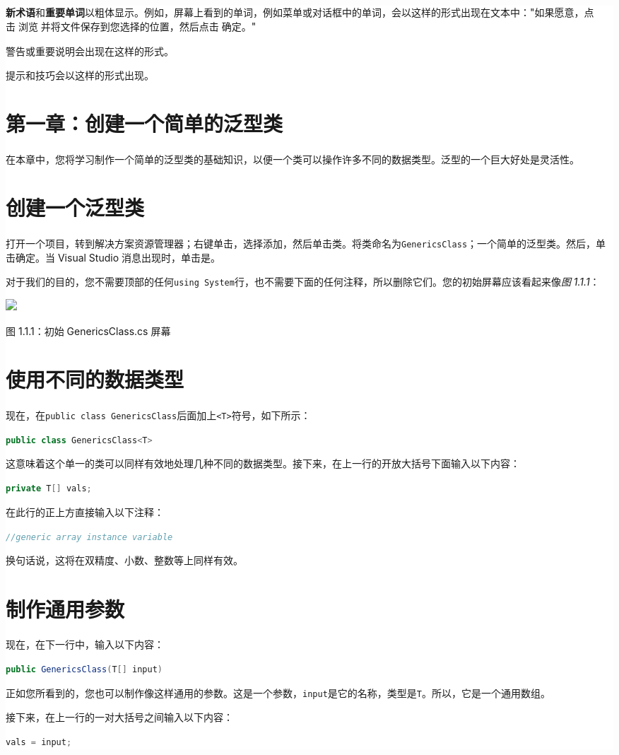 **新术语**和**重要单词**以粗体显示。例如，屏幕上看到的单词，例如菜单或对话框中的单词，会以这样的形式出现在文本中："如果愿意，点击 浏览 并将文件保存到您选择的位置，然后点击 确定。"

警告或重要说明会出现在这样的形式。

提示和技巧会以这样的形式出现。


# 第一章：创建一个简单的泛型类

在本章中，您将学习制作一个简单的泛型类的基础知识，以便一个类可以操作许多不同的数据类型。泛型的一个巨大好处是灵活性。

# 创建一个泛型类

打开一个项目，转到解决方案资源管理器；右键单击，选择添加，然后单击类。将类命名为`GenericsClass`；一个简单的泛型类。然后，单击确定。当 Visual Studio 消息出现时，单击是。

对于我们的目的，您不需要顶部的任何`using System`行，也不需要下面的任何注释，所以删除它们。您的初始屏幕应该看起来像*图 1.1.1*：

![](https://github.com/OpenDocCN/freelearn-csharp-zh/raw/master/docs/bg-cs7-hsn/img/2d2bd5c8-61df-4e63-ae54-a3bed3ed1f78.png)

图 1.1.1：初始 GenericsClass.cs 屏幕

# 使用不同的数据类型

现在，在`public class GenericsClass`后面加上`<T>`符号，如下所示：

```cs
public class GenericsClass<T>
```

这意味着这个单一的类可以同样有效地处理几种不同的数据类型。接下来，在上一行的开放大括号下面输入以下内容：

```cs
private T[] vals;
```

在此行的正上方直接输入以下注释：

```cs
//generic array instance variable
```

换句话说，这将在双精度、小数、整数等上同样有效。

# 制作通用参数

现在，在下一行中，输入以下内容：

```cs
public GenericsClass(T[] input)
```

正如您所看到的，您也可以制作像这样通用的参数。这是一个参数，`input`是它的名称，类型是`T`。所以，它是一个通用数组。

接下来，在上一行的一对大括号之间输入以下内容：

```cs
vals = input;
```
